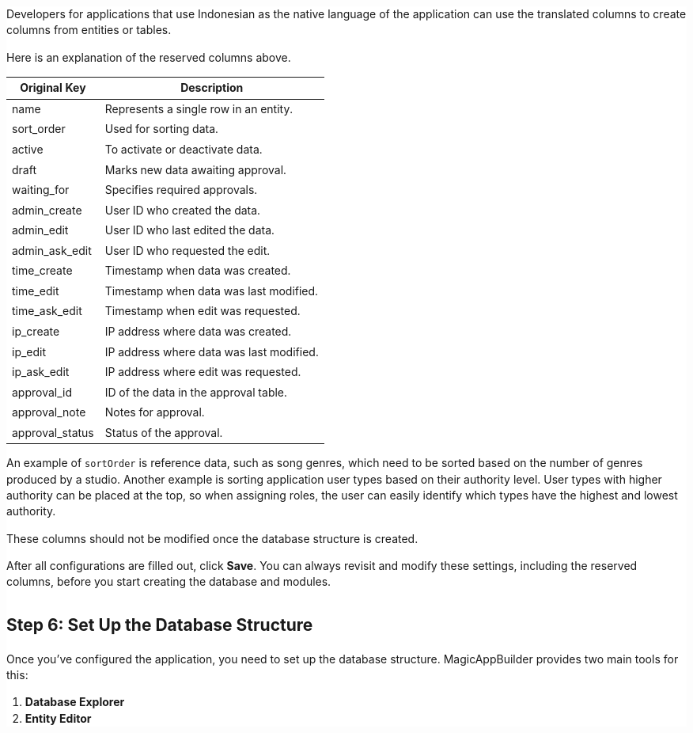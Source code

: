 Developers for applications that use Indonesian as the native language of the application can use the translated columns to create columns from entities or tables.

Here is an explanation of the reserved columns above.

| Original Key    | Description                               |
| --------------- | ----------------------------------------- |
| name            | Represents a single row in an entity.     |
| sort_order      | Used for sorting data.                    |
| active          | To activate or deactivate data.           |
| draft           | Marks new data awaiting approval.         |
| waiting_for     | Specifies required approvals.             |
| admin_create    | User ID who created the data.             |
| admin_edit      | User ID who last edited the data.         |
| admin_ask_edit  | User ID who requested the edit.           |
| time_create     | Timestamp when data was created.          |
| time_edit       | Timestamp when data was last modified.    |
| time_ask_edit   | Timestamp when edit was requested.        |
| ip_create       | IP address where data was created.        |
| ip_edit         | IP address where data was last modified.  |
| ip_ask_edit     | IP address where edit was requested.      |
| approval_id     | ID of the data in the approval table.     |
| approval_note   | Notes for approval.                       |
| approval_status | Status of the approval.                   |

An example of `sortOrder` is reference data, such as song genres, which need to be sorted based on the number of genres produced by a studio. Another example is sorting application user types based on their authority level. User types with higher authority can be placed at the top, so when assigning roles, the user can easily identify which types have the highest and lowest authority.

These columns should not be modified once the database structure is created.

After all configurations are filled out, click **Save**. You can always revisit and modify these settings, including the reserved columns, before you start creating the database and modules.

## Step 6: Set Up the Database Structure

Once you’ve configured the application, you need to set up the database structure. MagicAppBuilder provides two main tools for this:

1. **Database Explorer**
2. **Entity Editor**
